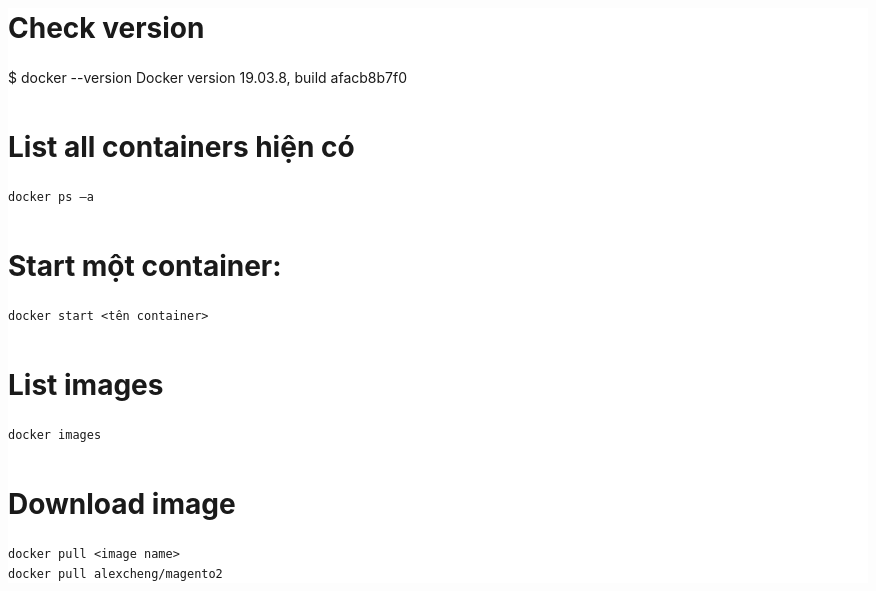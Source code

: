 # Check version
$ docker --version
Docker version 19.03.8, build afacb8b7f0

# List all containers hiện có
    docker ps –a

# Start một container:
    docker start <tên container>

# List images
    docker images

# Download image
    docker pull <image name>
    docker pull alexcheng/magento2